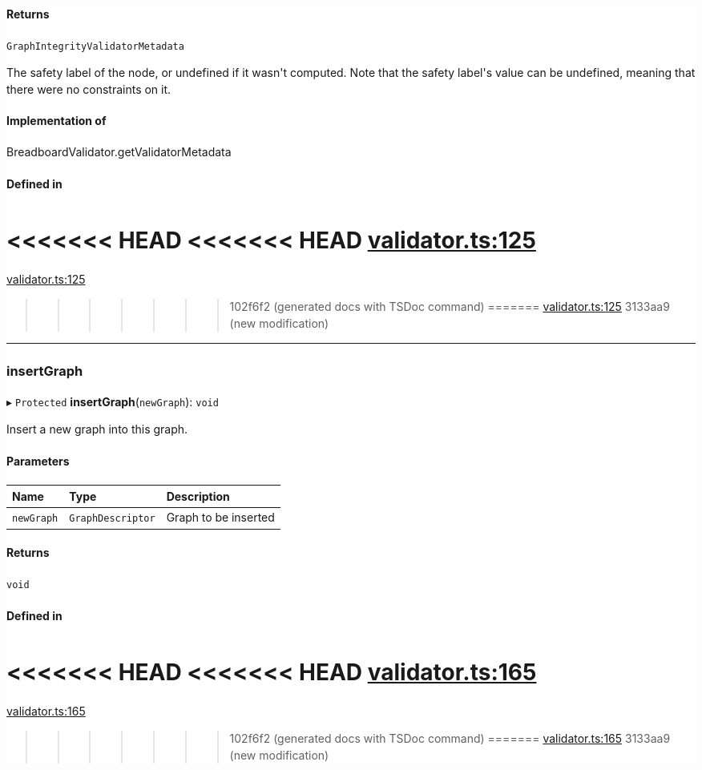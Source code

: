 #### Returns

`GraphIntegrityValidatorMetadata`

The safety label of the node, or undefined if it wasn't computed.
         Note that the safety label's value can be undefined, meaning that
         there were no constraints on it.

#### Implementation of

BreadboardValidator.getValidatorMetadata

#### Defined in

<<<<<<< HEAD
<<<<<<< HEAD
[validator.ts:125](https://github.com/Chizobaonorh/labs-prototypes/blob/102f6f2/seeds/graph-integrity/src/validator.ts#L125)
=======
[validator.ts:125](https://github.com/Chizobaonorh/labs-prototypes/blob/220f97e/seeds/graph-integrity/src/validator.ts#L125)
>>>>>>> 102f6f2 (generated docs with TSDoc command)
=======
[validator.ts:125](https://github.com/Chizobaonorh/labs-prototypes/blob/102f6f2/seeds/graph-integrity/src/validator.ts#L125)
>>>>>>> 3133aa9 (new modification)

___

### insertGraph

▸ `Protected` **insertGraph**(`newGraph`): `void`

Insert a new graph into this graph.

#### Parameters

| Name | Type | Description |
| :------ | :------ | :------ |
| `newGraph` | `GraphDescriptor` | Graph to be inserted |

#### Returns

`void`

#### Defined in

<<<<<<< HEAD
<<<<<<< HEAD
[validator.ts:165](https://github.com/Chizobaonorh/labs-prototypes/blob/102f6f2/seeds/graph-integrity/src/validator.ts#L165)
=======
[validator.ts:165](https://github.com/Chizobaonorh/labs-prototypes/blob/220f97e/seeds/graph-integrity/src/validator.ts#L165)
>>>>>>> 102f6f2 (generated docs with TSDoc command)
=======
[validator.ts:165](https://github.com/Chizobaonorh/labs-prototypes/blob/102f6f2/seeds/graph-integrity/src/validator.ts#L165)
>>>>>>> 3133aa9 (new modification)
